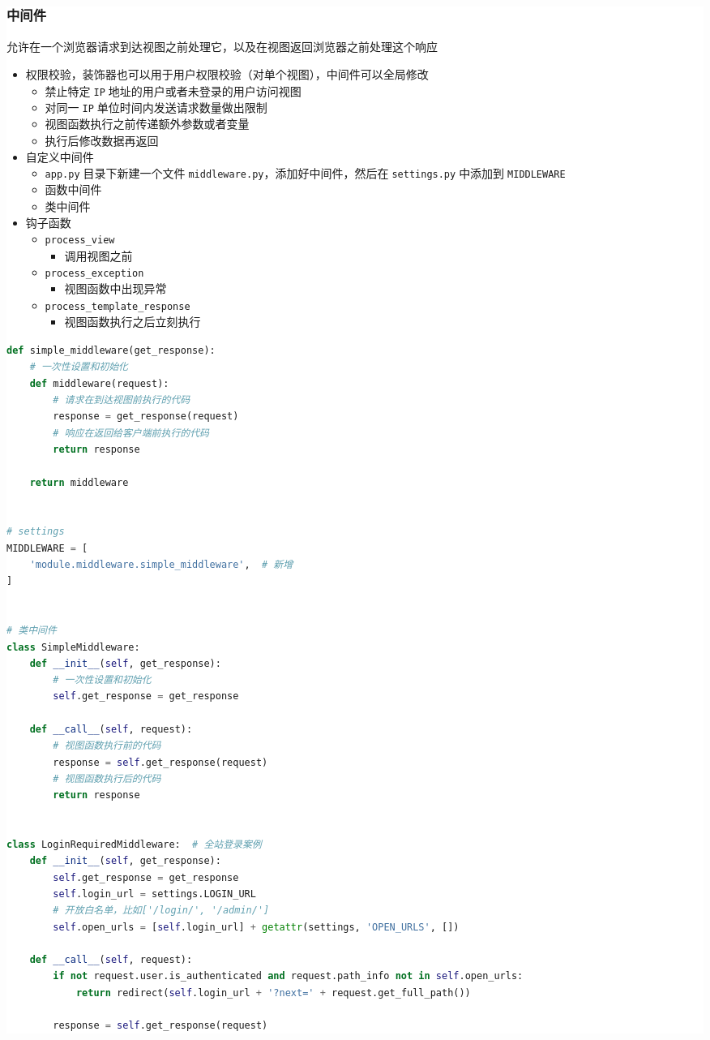 ### 中间件

允许在一个浏览器请求到达视图之前处理它，以及在视图返回浏览器之前处理这个响应

- 权限校验，装饰器也可以用于用户权限校验（对单个视图），中间件可以全局修改
    - 禁止特定 `IP` 地址的用户或者未登录的用户访问视图
    - 对同一 `IP` 单位时间内发送请求数量做出限制
    - 视图函数执行之前传递额外参数或者变量
    - 执行后修改数据再返回
- 自定义中间件
    - `app.py` 目录下新建一个文件 `middleware.py`，添加好中间件，然后在 `settings.py` 中添加到 `MIDDLEWARE`
    - 函数中间件
    - 类中间件
- 钩子函数
    - `process_view`
        - 调用视图之前
    - `process_exception`
        - 视图函数中出现异常
    - `process_template_response`
        - 视图函数执行之后立刻执行

```python
def simple_middleware(get_response):
    # 一次性设置和初始化
    def middleware(request):
        # 请求在到达视图前执行的代码
        response = get_response(request)
        # 响应在返回给客户端前执行的代码
        return response

    return middleware


# settings
MIDDLEWARE = [
    'module.middleware.simple_middleware',  # 新增
]


# 类中间件
class SimpleMiddleware:
    def __init__(self, get_response):
        # 一次性设置和初始化
        self.get_response = get_response

    def __call__(self, request):
        # 视图函数执行前的代码
        response = self.get_response(request)
        # 视图函数执行后的代码
        return response


class LoginRequiredMiddleware:  # 全站登录案例
    def __init__(self, get_response):
        self.get_response = get_response
        self.login_url = settings.LOGIN_URL
        # 开放白名单，比如['/login/', '/admin/']
        self.open_urls = [self.login_url] + getattr(settings, 'OPEN_URLS', [])

    def __call__(self, request):
        if not request.user.is_authenticated and request.path_info not in self.open_urls:
            return redirect(self.login_url + '?next=' + request.get_full_path())

        response = self.get_response(request)
```